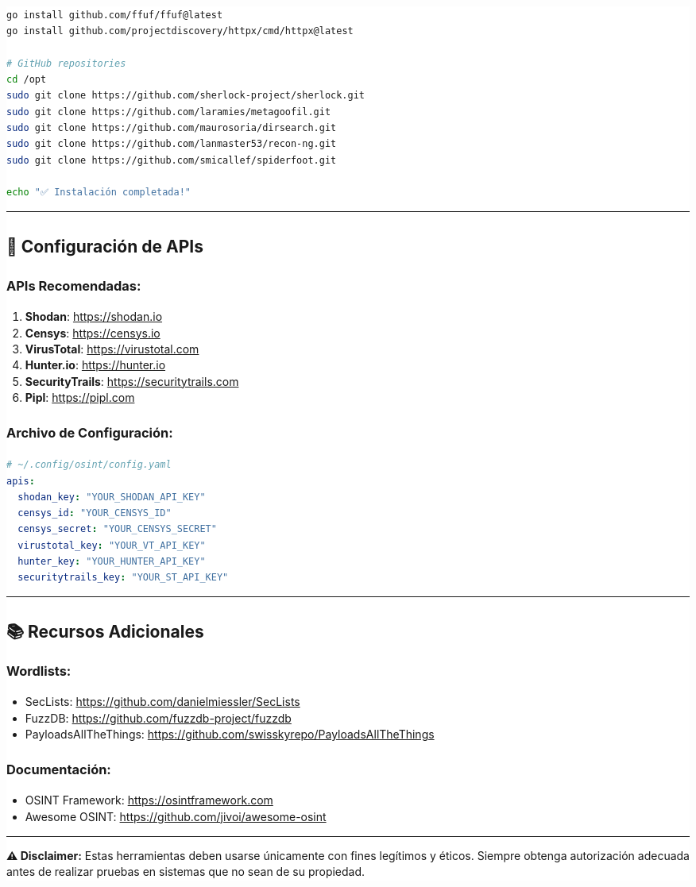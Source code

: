 ```bash
go install github.com/ffuf/ffuf@latest
go install github.com/projectdiscovery/httpx/cmd/httpx@latest

# GitHub repositories
cd /opt
sudo git clone https://github.com/sherlock-project/sherlock.git
sudo git clone https://github.com/laramies/metagoofil.git
sudo git clone https://github.com/maurosoria/dirsearch.git
sudo git clone https://github.com/lanmaster53/recon-ng.git
sudo git clone https://github.com/smicallef/spiderfoot.git

echo "✅ Instalación completada!"
```

---

## 🔧 Configuración de APIs

### **APIs Recomendadas:**

1. **Shodan**: https://shodan.io
2. **Censys**: https://censys.io
3. **VirusTotal**: https://virustotal.com
4. **Hunter.io**: https://hunter.io
5. **SecurityTrails**: https://securitytrails.com
6. **Pipl**: https://pipl.com

### **Archivo de Configuración:**

```yaml
# ~/.config/osint/config.yaml
apis:
  shodan_key: "YOUR_SHODAN_API_KEY"
  censys_id: "YOUR_CENSYS_ID"
  censys_secret: "YOUR_CENSYS_SECRET"
  virustotal_key: "YOUR_VT_API_KEY"
  hunter_key: "YOUR_HUNTER_API_KEY"
  securitytrails_key: "YOUR_ST_API_KEY"
```

---

## 📚 Recursos Adicionales

### **Wordlists:**
- SecLists: https://github.com/danielmiessler/SecLists
- FuzzDB: https://github.com/fuzzdb-project/fuzzdb
- PayloadsAllTheThings: https://github.com/swisskyrepo/PayloadsAllTheThings

### **Documentación:**
- OSINT Framework: https://osintframework.com
- Awesome OSINT: https://github.com/jivoi/awesome-osint

---

**⚠️ Disclaimer:** Estas herramientas deben usarse únicamente con fines legítimos y éticos. Siempre obtenga autorización adecuada antes de realizar pruebas en sistemas que no sean de su propiedad.

